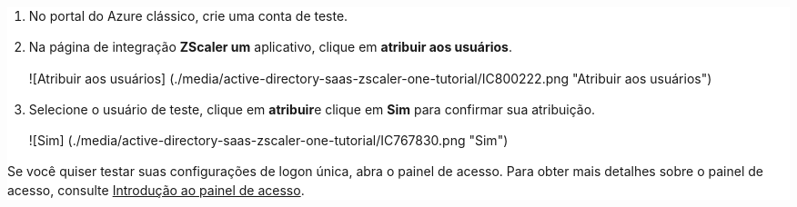 1.  No portal do Azure clássico, crie uma conta de teste.  

2.  Na página de integração **ZScaler um** aplicativo, clique em **atribuir aos usuários**.  

    ![Atribuir aos usuários] (./media/active-directory-saas-zscaler-one-tutorial/IC800222.png "Atribuir aos usuários")  

3.  Selecione o usuário de teste, clique em **atribuir**e clique em **Sim** para confirmar sua atribuição.  

    ![Sim] (./media/active-directory-saas-zscaler-one-tutorial/IC767830.png "Sim")  

Se você quiser testar suas configurações de logon única, abra o painel de acesso. Para obter mais detalhes sobre o painel de acesso, consulte [Introdução ao painel de acesso](active-directory-saas-access-panel-introduction.md).  
